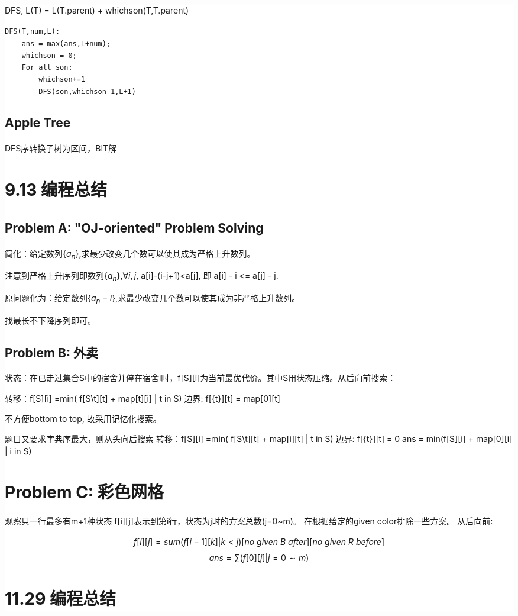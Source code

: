 DFS, L(T) = L(T.parent) + whichson(T,T.parent)

    DFS(T,num,L):
        ans = max(ans,L+num);
        whichson = 0;
        For all son:
            whichson+=1
            DFS(son,whichson-1,L+1)

## Apple Tree

DFS序转换子树为区间，BIT解

# 9.13 编程总结

## Problem A: "OJ-oriented" Problem Solving

简化：给定数列{$a_n$},求最少改变几个数可以使其成为严格上升数列。

注意到严格上升序列即数列{$a_n$},$\forall i,j$, a[i]-(i-j+1)<a[j], 即 a[i] - i <= a[j] - j.

原问题化为：给定数列{$a_n-i$},求最少改变几个数可以使其成为非严格上升数列。

找最长不下降序列即可。

## Problem B: 外卖

状态：在已走过集合S中的宿舍并停在宿舍i时，f[S][i]为当前最优代价。其中S用状态压缩。从后向前搜索：

转移：f[S][i] =min( f[S\t][t] + map[t][i] | t in S) 
边界: f[{t}][t] = map[0][t]

不方便bottom to top, 故采用记忆化搜索。

题目又要求字典序最大，则从头向后搜索
转移：f[S][i] =min( f[S\t][t] + map[i][t] | t in S) 
边界: f[{t}][t] = 0
ans = min(f[S][i] + map[0][i] | i in S)

# Problem C: 彩色网格

观察只一行最多有m+1种状态
f[i][j]表示到第i行，状态为j时的方案总数(j=0~m)。
在根据给定的given color排除一些方案。
从后向前:

$$f[i][j] = sum(f[i-1][k]|k<j)[no\ given\ B\ after][no\ given\ R\ before]$$
$$ans = \sum(f[0][j]|j=0\sim m)$$

# 11.29 编程总结
